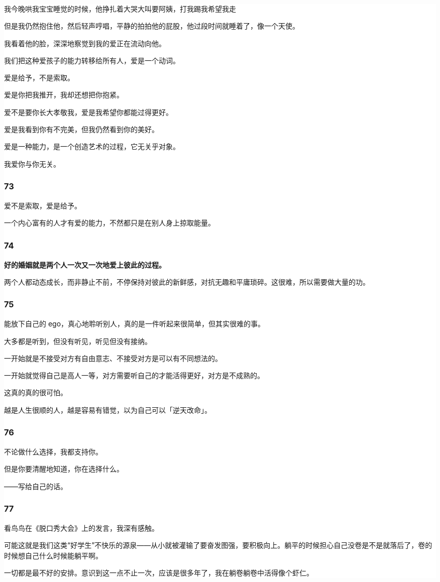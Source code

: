 我今晚哄我宝宝睡觉的时候，他挣扎着大哭大叫要阿姨，打我踢我希望我走

但是我仍然抱住他，然后轻声哼唱，平静的拍拍他的屁股，他过段时间就睡着了，像一个天使。

我看着他的脸，深深地察觉到我的爱正在流动向他。

我们把这种爱孩子的能力转移给所有人，爱是一个动词。

爱是给予，不是索取。

爱是你把我推开，我却还想把你抱紧。

爱不是要你长大孝敬我，爱是我希望你都能过得更好。

爱是我看到你有不完美，但我仍然看到你的美好。

爱是一种能力，是一个创造艺术的过程，它无关乎对象。

我爱你与你无关。

### 73

爱不是索取，爱是给予。

一个内心富有的人才有爱的能力，不然都只是在别人身上掠取能量。

### 74

**好的婚姻就是两个人一次又一次地爱上彼此的过程。**

两个人都动态成长，而非静止不前，不停保持对彼此的新鲜感，对抗无趣和平庸琐碎。这很难，所以需要做大量的功。

### 75

能放下自己的 ego，真心地聆听别人，真的是一件听起来很简单，但其实很难的事。

大多都是听到，但没有听见，听见但没有接纳。

一开始就是不接受对方有自由意志、不接受对方是可以有不同想法的。

一开始就觉得自己是高人一等，对方需要听自己的才能活得更好，对方是不成熟的。

这真的真的很可怕。

越是人生很顺的人，越是容易有错觉，以为自己可以「逆天改命」。

### 76

不论做什么选择，我都支持你。

但是你要清醒地知道，你在选择什么。

——写给自己的话。

### 77

看鸟鸟在《脱口秀大会》上的发言，我深有感触。

可能这就是我们这类“好学生”不快乐的源泉——从小就被灌输了要奋发图强，要积极向上。躺平的时候担心自己没卷是不是就落后了，卷的时候想自己什么时候能躺平啊。

一切都是最不好的安排。意识到这一点不止一次，应该是很多年了，我在躺卷躺卷中活得像个虾仁。
